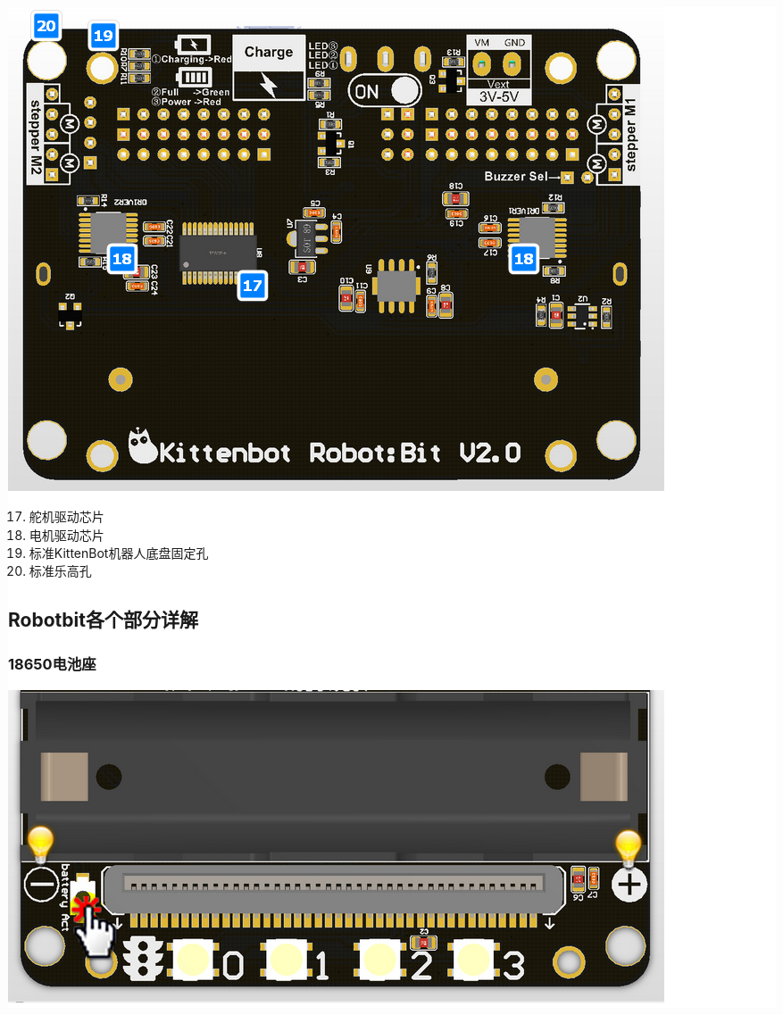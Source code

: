![](./images/03.png)  

17. 舵机驱动芯片   
18. 电机驱动芯片   
19. 标准KittenBot机器人底盘固定孔   
20. 标准乐高孔   



   


## Robotbit各个部分详解 

### 18650电池座

![](./images/09.png)  
